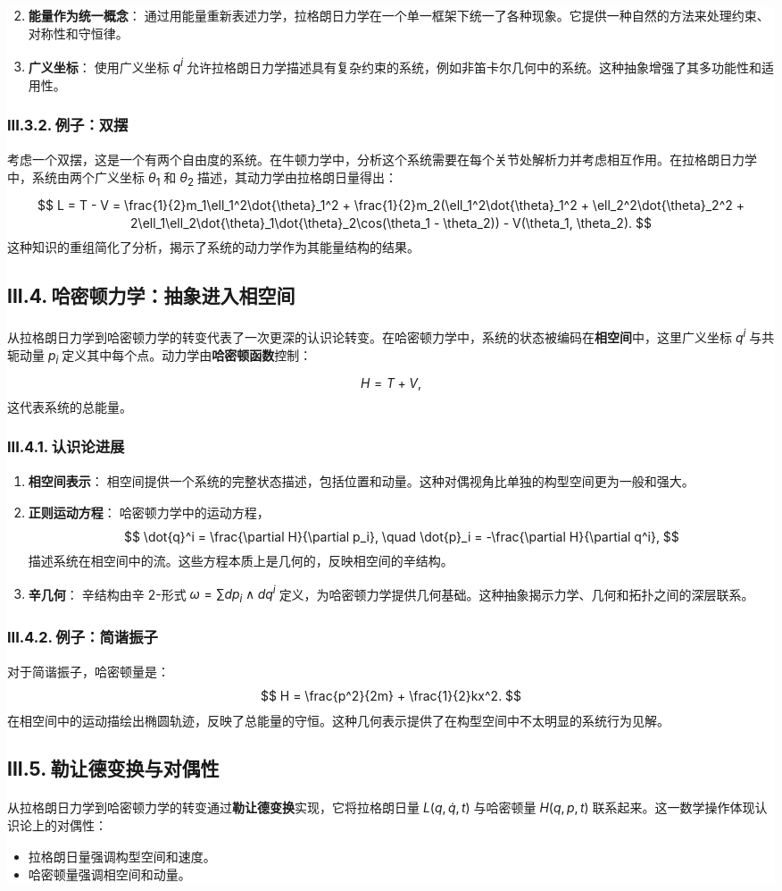 2. **能量作为统一概念**：
   通过用能量重新表述力学，拉格朗日力学在一个单一框架下统一了各种现象。它提供一种自然的方法来处理约束、对称性和守恒律。

3. **广义坐标**：
   使用广义坐标 $q^i$ 允许拉格朗日力学描述具有复杂约束的系统，例如非笛卡尔几何中的系统。这种抽象增强了其多功能性和适用性。

### **III.3.2. 例子：双摆**
考虑一个双摆，这是一个有两个自由度的系统。在牛顿力学中，分析这个系统需要在每个关节处解析力并考虑相互作用。在拉格朗日力学中，系统由两个广义坐标 $\theta_1$ 和 $\theta_2$ 描述，其动力学由拉格朗日量得出：
$$
L = T - V = \frac{1}{2}m_1\ell_1^2\dot{\theta}_1^2 + \frac{1}{2}m_2(\ell_1^2\dot{\theta}_1^2 + \ell_2^2\dot{\theta}_2^2 + 2\ell_1\ell_2\dot{\theta}_1\dot{\theta}_2\cos(\theta_1 - \theta_2)) - V(\theta_1, \theta_2).
$$
这种知识的重组简化了分析，揭示了系统的动力学作为其能量结构的结果。

## **III.4. 哈密顿力学：抽象进入相空间**

从拉格朗日力学到哈密顿力学的转变代表了一次更深的认识论转变。在哈密顿力学中，系统的状态被编码在**相空间**中，这里广义坐标 $q^i$ 与共轭动量 $p_i$ 定义其中每个点。动力学由**哈密顿函数**控制：
$$
H = T + V,
$$
这代表系统的总能量。

### **III.4.1. 认识论进展**
1. **相空间表示**：
   相空间提供一个系统的完整状态描述，包括位置和动量。这种对偶视角比单独的构型空间更为一般和强大。

2. **正则运动方程**：
   哈密顿力学中的运动方程，
   $$
   \dot{q}^i = \frac{\partial H}{\partial p_i}, \quad \dot{p}_i = -\frac{\partial H}{\partial q^i},
   $$
   描述系统在相空间中的流。这些方程本质上是几何的，反映相空间的辛结构。

3. **辛几何**：
   辛结构由辛 $2$-形式 $\omega = \sum dp_i \wedge dq^i$ 定义，为哈密顿力学提供几何基础。这种抽象揭示力学、几何和拓扑之间的深层联系。

### **III.4.2. 例子：简谐振子**
对于简谐振子，哈密顿量是：
$$
H = \frac{p^2}{2m} + \frac{1}{2}kx^2.
$$
在相空间中的运动描绘出椭圆轨迹，反映了总能量的守恒。这种几何表示提供了在构型空间中不太明显的系统行为见解。

## **III.5. 勒让德变换与对偶性**

从拉格朗日力学到哈密顿力学的转变通过**勒让德变换**实现，它将拉格朗日量 $L(q, \dot{q}, t)$ 与哈密顿量 $H(q, p, t)$ 联系起来。这一数学操作体现认识论上的对偶性：
- 拉格朗日量强调构型空间和速度。
- 哈密顿量强调相空间和动量。
